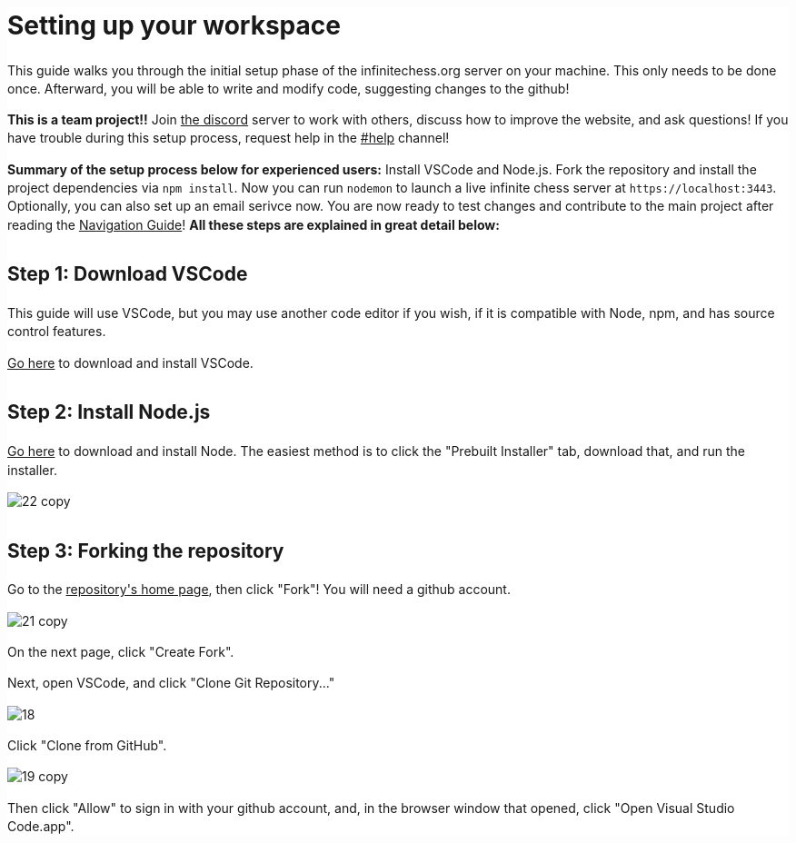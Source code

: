 # Setting up your workspace #

This guide walks you through the initial setup phase of the infinitechess.org server on your machine. This only needs to be done once. Afterward, you will be able to write and modify code, suggesting changes to the github!

**This is a team project!!** Join [the discord](https://discord.gg/NFWFGZeNh5) server to work with others, discuss how to improve the website, and ask questions! If you have trouble during this setup process, request help in the [#help](https://discord.com/channels/1114425729569017918/1257506171376504916) channel!

**Summary of the setup process below for experienced users:** Install VSCode and Node.js. Fork the repository and install the project dependencies via `npm install`. Now you can run `nodemon` to launch a live infinite chess server at `https://localhost:3443`. Optionally, you can also set up an email serivce now. You are now ready to test changes and contribute to the main project after reading the [Navigation Guide](./NAVIGATING.md)! **All these steps are explained in great detail below:**

## Step 1: Download VSCode ##

This guide will use VSCode, but you may use another code editor if you wish, if it is compatible with Node, npm, and has source control features.

[Go here](https://code.visualstudio.com/) to download and install VSCode.



## Step 2: Install Node.js ##

[Go here](https://nodejs.org/en/download/package-manager) to download and install Node. The easiest method is to click the "Prebuilt Installer" tab, download that, and run the installer.

<img width="916" alt="22 copy" src="https://github.com/Infinite-Chess/infinitechess.org/assets/163621561/9f0b5cab-f372-45f6-b648-cefef99e68a0">



## Step 3: Forking the repository ##

Go to the [repository's home page](https://github.com/Infinite-Chess/infinitechess.org), then click "Fork"! You will need a github account.

<img width="818" alt="21 copy" src="https://github.com/Infinite-Chess/infinitechess.org/assets/163621561/287192ce-361e-4277-9ac2-249813852d2f">

On the next page, click "Create Fork".

Next, open VSCode, and click "Clone Git Repository..."

<img width="1024" alt="18" src="https://github.com/Infinite-Chess/infinitechess.org/assets/163621561/282bc4e3-3f05-4160-9125-23fd9fb3ef58">

Click "Clone from GitHub".

<img width="684" alt="19 copy" src="https://github.com/Infinite-Chess/infinitechess.org/assets/163621561/fd0f4b09-d2e0-4c1f-8363-5b87b7511f09">

Then click "Allow" to sign in with your github account, and, in the browser window that opened, click "Open Visual Studio Code.app".

